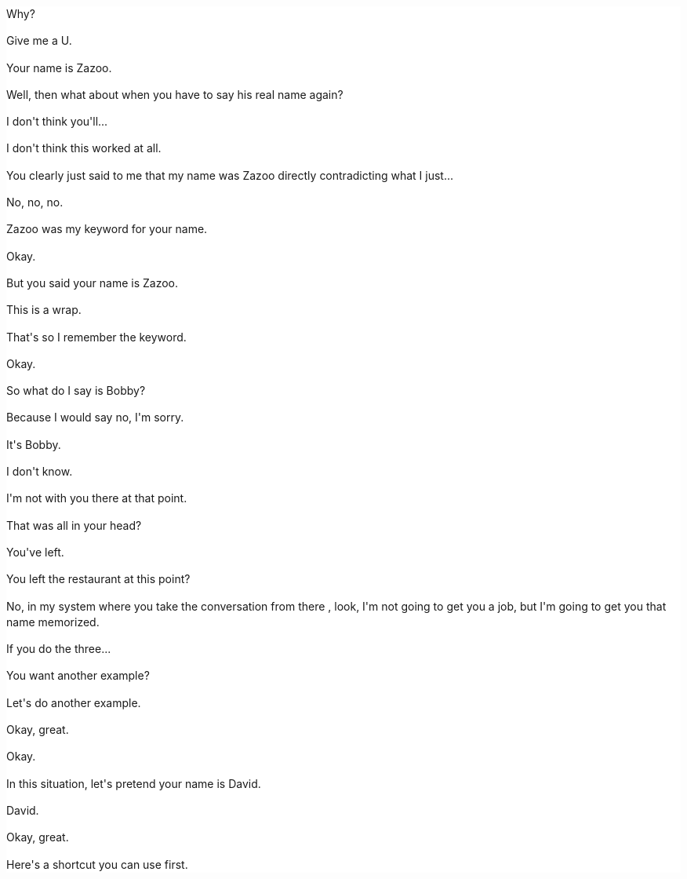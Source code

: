 Why?

Give me a U.

Your name is Zazoo.

Well, then what about when you have to say his real name again?

I don't think you'll...

I don't think this worked at all.

You clearly just said to me that my name was Zazoo directly contradicting what I just...

No, no, no.

Zazoo was my keyword for your name.

Okay.

But you said your name is Zazoo.

This is a wrap.

That's so I remember the keyword.

Okay.

So what do I say is Bobby?

Because I would say no, I'm sorry.

It's Bobby.

I don't know.

I'm not with you there at that point.

That was all in your head?

You've left.

You left the restaurant at this point?

No, in my system where you take the conversation from there , look, I'm not going to get you a job, but I'm going to get you that name memorized.

If you do the three...

You want another example?

Let's do another example.

Okay, great.

Okay.

In this situation, let's pretend your name is David.

David.

Okay, great.

Here's a shortcut you can use first.
